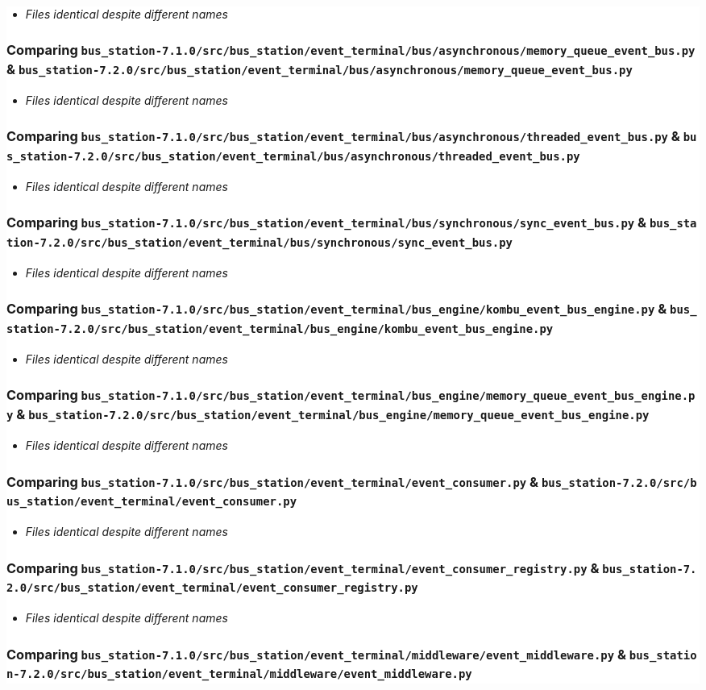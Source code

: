  * *Files identical despite different names*

### Comparing `bus_station-7.1.0/src/bus_station/event_terminal/bus/asynchronous/memory_queue_event_bus.py` & `bus_station-7.2.0/src/bus_station/event_terminal/bus/asynchronous/memory_queue_event_bus.py`

 * *Files identical despite different names*

### Comparing `bus_station-7.1.0/src/bus_station/event_terminal/bus/asynchronous/threaded_event_bus.py` & `bus_station-7.2.0/src/bus_station/event_terminal/bus/asynchronous/threaded_event_bus.py`

 * *Files identical despite different names*

### Comparing `bus_station-7.1.0/src/bus_station/event_terminal/bus/synchronous/sync_event_bus.py` & `bus_station-7.2.0/src/bus_station/event_terminal/bus/synchronous/sync_event_bus.py`

 * *Files identical despite different names*

### Comparing `bus_station-7.1.0/src/bus_station/event_terminal/bus_engine/kombu_event_bus_engine.py` & `bus_station-7.2.0/src/bus_station/event_terminal/bus_engine/kombu_event_bus_engine.py`

 * *Files identical despite different names*

### Comparing `bus_station-7.1.0/src/bus_station/event_terminal/bus_engine/memory_queue_event_bus_engine.py` & `bus_station-7.2.0/src/bus_station/event_terminal/bus_engine/memory_queue_event_bus_engine.py`

 * *Files identical despite different names*

### Comparing `bus_station-7.1.0/src/bus_station/event_terminal/event_consumer.py` & `bus_station-7.2.0/src/bus_station/event_terminal/event_consumer.py`

 * *Files identical despite different names*

### Comparing `bus_station-7.1.0/src/bus_station/event_terminal/event_consumer_registry.py` & `bus_station-7.2.0/src/bus_station/event_terminal/event_consumer_registry.py`

 * *Files identical despite different names*

### Comparing `bus_station-7.1.0/src/bus_station/event_terminal/middleware/event_middleware.py` & `bus_station-7.2.0/src/bus_station/event_terminal/middleware/event_middleware.py`
